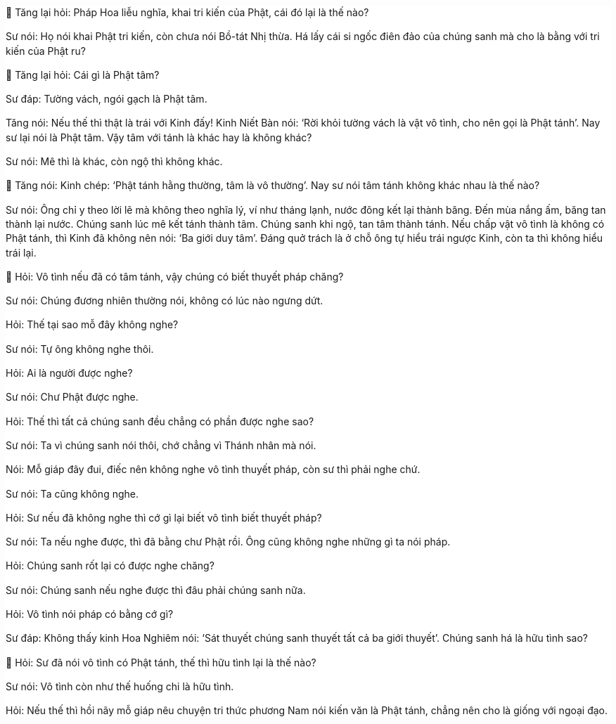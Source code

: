 🌈 Tăng lại hỏi: Pháp Hoa liễu nghĩa, khai tri kiến của Phật, cái đó lại là thế nào?

Sư nói: Họ nói khai Phật tri kiến, còn chưa nói Bồ-tát Nhị thừa. Há lấy cái si ngốc điên đảo của chúng sanh mà cho là bằng với tri kiến của Phật ru?

🌈 Tăng lại hỏi: Cái gì là Phật tâm?

Sư đáp: Tường vách, ngói gạch là Phật tâm.

Tăng nói: Nếu thế thì thật là trái với Kinh đấy! 
Kinh Niết Bàn nói: ‘Rời khỏi tường vách là vật vô tình, cho nên gọi là Phật tánh’. 
Nay sư lại nói là Phật tâm. Vậy tâm với tánh là khác hay là không khác?

Sư nói: Mê thì là khác, còn ngộ thì không khác.

🌈 Tăng nói: Kinh chép: ‘Phật tánh hằng thường, tâm là vô thường’. Nay sư nói tâm tánh không khác nhau là thế nào?

Sư nói: Ông chỉ y theo lời lẽ mà không theo nghĩa lý, ví như tháng lạnh, nước đông kết lại thành băng. Đến mùa nắng ấm, băng tan thành lại nước. 
Chúng sanh lúc mê kết tánh thành tâm. Chúng sanh khi ngộ, tan tâm thành tánh. 
Nếu chấp vật vô tình là không có Phật tánh, thì Kinh đã không nên nói: ‘Ba giới duy tâm’. Đáng quở trách là ở chỗ ông tự hiểu trái ngược Kinh, còn ta thì không hiểu trái lại.

🌈 Hỏi: Vô tình nếu đã có tâm tánh, vậy chúng có biết thuyết pháp chăng?

Sư nói: Chúng đương nhiên thường nói, không có lúc nào ngưng dứt.

Hỏi: Thế tại sao mỗ đây không nghe?

Sư nói: Tự ông không nghe thôi.

Hỏi: Ai là người được nghe?

Sư nói: Chư Phật được nghe.

Hỏi: Thế thì tất cả chúng sanh đều chẳng có phần được nghe sao?

Sư nói: Ta vì chúng sanh nói thôi, chớ chẳng vì Thánh nhân mà nói.

Nói: Mỗ giáp đây đui, điếc nên không nghe vô tình thuyết pháp, còn sư thì phải nghe chứ.

Sư nói: Ta cũng không nghe.

Hỏi: Sư nếu đã không nghe thì cớ gì lại biết vô tình biết thuyết pháp?

Sư nói: Ta nếu nghe được, thì đã bằng chư Phật rồi. Ông cũng không nghe những gì ta nói pháp.

Hỏi: Chúng sanh rốt lại có được nghe chăng?

Sư nói: Chúng sanh nếu nghe được thì đâu phải chúng sanh nữa.

Hỏi: Vô tình nói pháp có bằng cớ gì?

Sư đáp: Không thấy kinh Hoa Nghiêm nói: ‘Sát thuyết chúng sanh thuyết tất cả ba giới thuyết’. Chúng sanh há là hữu tình sao?

🌈 Hỏi: Sư đã nói vô tình có Phật tánh, thế thì hữu tình lại là thế nào?

Sư nói: Vô tình còn như thế huống chi là hữu tình.

Hỏi: Nếu thế thì hồi nãy mỗ giáp nêu chuyện tri thức phương Nam nói kiến văn là Phật tánh, chẳng nên cho là giống với ngoại đạo.
